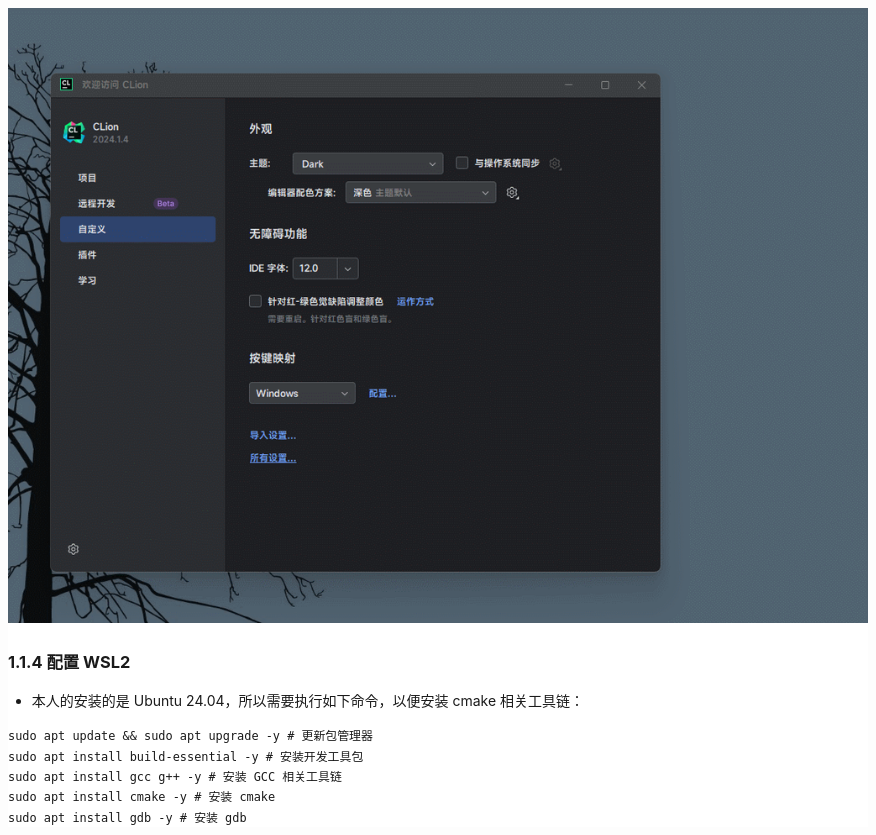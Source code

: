 ![通过 CLion 测试是否安装成功](./assets/13.gif)

### 1.1.4 配置 WSL2

* 本人的安装的是 Ubuntu 24.04，所以需要执行如下命令，以便安装 cmake 相关工具链：

```shell
sudo apt update && sudo apt upgrade -y # 更新包管理器
sudo apt install build-essential -y # 安装开发工具包
sudo apt install gcc g++ -y # 安装 GCC 相关工具链
sudo apt install cmake -y # 安装 cmake
sudo apt install gdb -y # 安装 gdb
```
